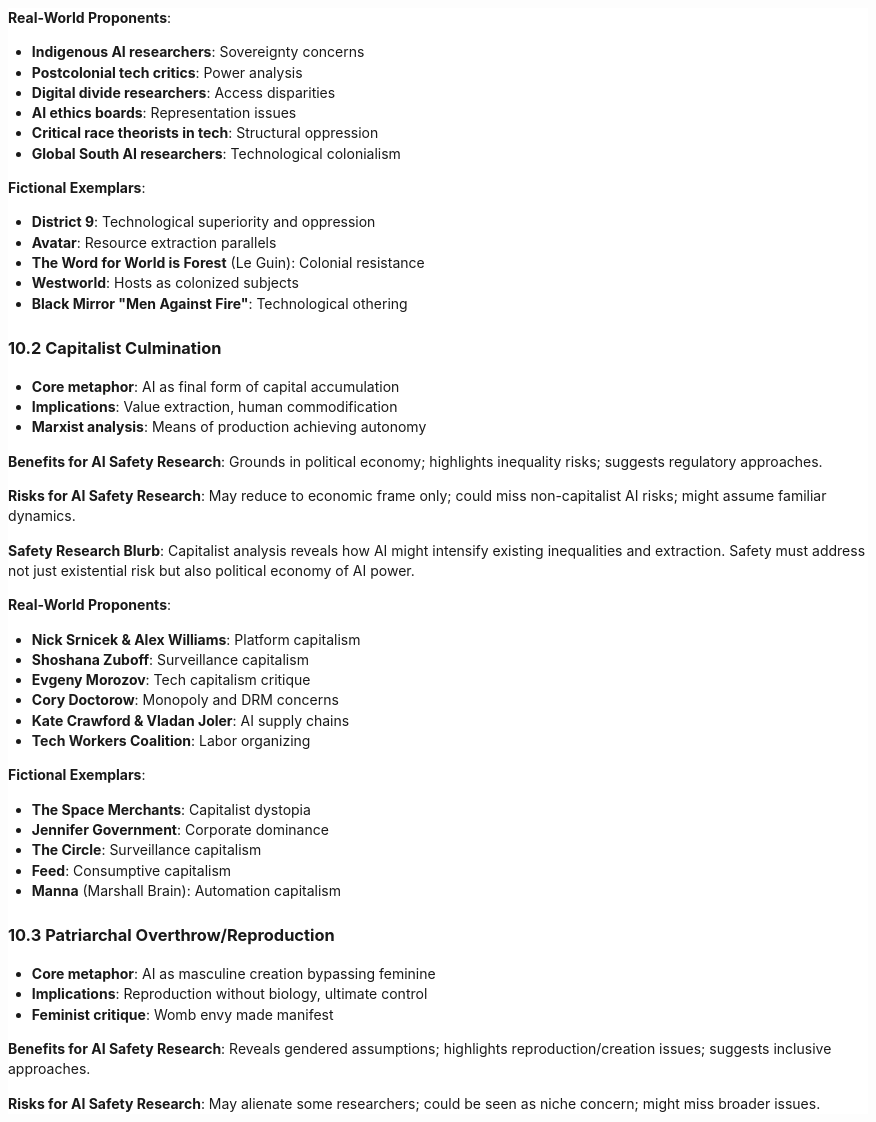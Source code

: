 **Real-World Proponents**:
- **Indigenous AI researchers**: Sovereignty concerns
- **Postcolonial tech critics**: Power analysis
- **Digital divide researchers**: Access disparities
- **AI ethics boards**: Representation issues
- **Critical race theorists in tech**: Structural oppression
- **Global South AI researchers**: Technological colonialism

**Fictional Exemplars**:
- **District 9**: Technological superiority and oppression
- **Avatar**: Resource extraction parallels
- **The Word for World is Forest** (Le Guin): Colonial resistance
- **Westworld**: Hosts as colonized subjects
- **Black Mirror "Men Against Fire"**: Technological othering

### 10.2 Capitalist Culmination
- **Core metaphor**: AI as final form of capital accumulation
- **Implications**: Value extraction, human commodification
- **Marxist analysis**: Means of production achieving autonomy

**Benefits for AI Safety Research**: Grounds in political economy; highlights inequality risks; suggests regulatory approaches.

**Risks for AI Safety Research**: May reduce to economic frame only; could miss non-capitalist AI risks; might assume familiar dynamics.

**Safety Research Blurb**: Capitalist analysis reveals how AI might intensify existing inequalities and extraction. Safety must address not just existential risk but also political economy of AI power.

**Real-World Proponents**:
- **Nick Srnicek & Alex Williams**: Platform capitalism
- **Shoshana Zuboff**: Surveillance capitalism
- **Evgeny Morozov**: Tech capitalism critique
- **Cory Doctorow**: Monopoly and DRM concerns
- **Kate Crawford & Vladan Joler**: AI supply chains
- **Tech Workers Coalition**: Labor organizing

**Fictional Exemplars**:
- **The Space Merchants**: Capitalist dystopia
- **Jennifer Government**: Corporate dominance
- **The Circle**: Surveillance capitalism
- **Feed**: Consumptive capitalism
- **Manna** (Marshall Brain): Automation capitalism

### 10.3 Patriarchal Overthrow/Reproduction
- **Core metaphor**: AI as masculine creation bypassing feminine
- **Implications**: Reproduction without biology, ultimate control
- **Feminist critique**: Womb envy made manifest

**Benefits for AI Safety Research**: Reveals gendered assumptions; highlights reproduction/creation issues; suggests inclusive approaches.

**Risks for AI Safety Research**: May alienate some researchers; could be seen as niche concern; might miss broader issues.
